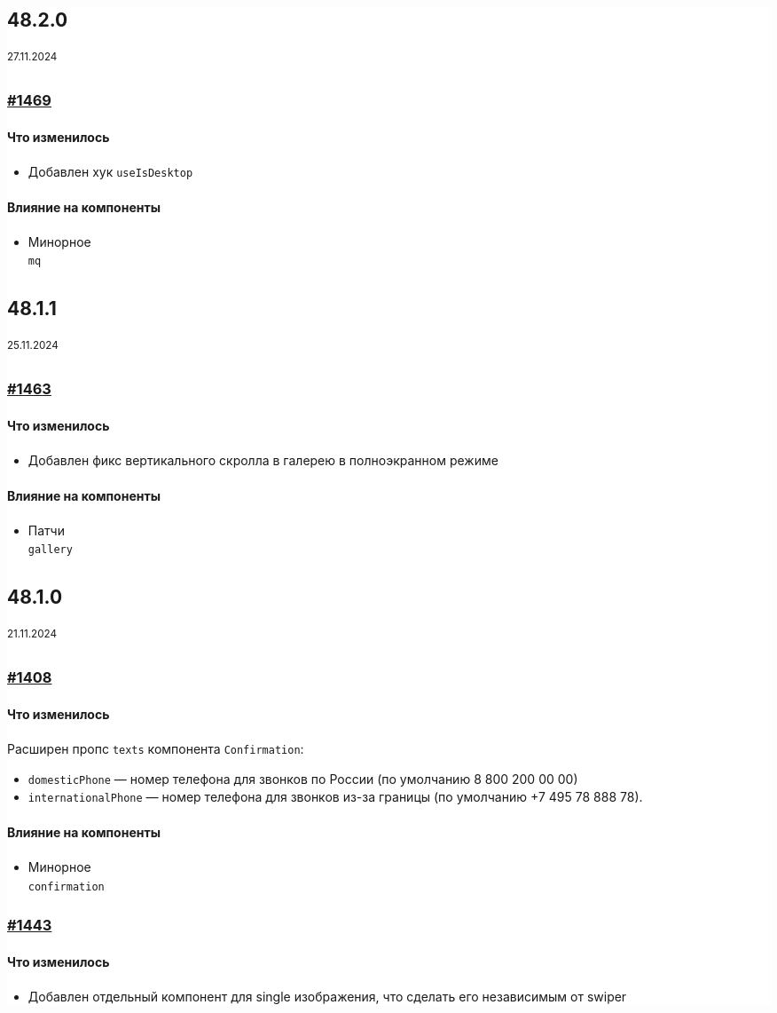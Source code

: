 

## 48.2.0

<sup><time>27.11.2024</time></sup>

### [#1469](https://github.com/core-ds/core-components/pull/1469)

#### Что изменилось
- Добавлен хук `useIsDesktop`

#### Влияние на компоненты
- Минорное<br />`mq`



## 48.1.1

<sup><time>25.11.2024</time></sup>

### [#1463](https://github.com/core-ds/core-components/pull/1463)

#### Что изменилось
- Добавлен фикс вертикального скролла в галерею в полноэкранном режиме

#### Влияние на компоненты
- Патчи<br />`gallery`



## 48.1.0

<sup><time>21.11.2024</time></sup>

### [#1408](https://github.com/core-ds/core-components/pull/1408)

#### Что изменилось
Расширен пропс `texts` компонента `Confirmation`:
- `domesticPhone` — номер телефона для звонков по России (по умолчанию 8 800 200 00 00)
- `internationalPhone` — номер телефона для звонков из-за границы (по умолчанию +7 495 78 888 78).

#### Влияние на компоненты
- Минорное<br />`confirmation`


### [#1443](https://github.com/core-ds/core-components/pull/1443)

#### Что изменилось
- Добавлен отдельный компонент для single изображения, что сделать его независимым от swiper
